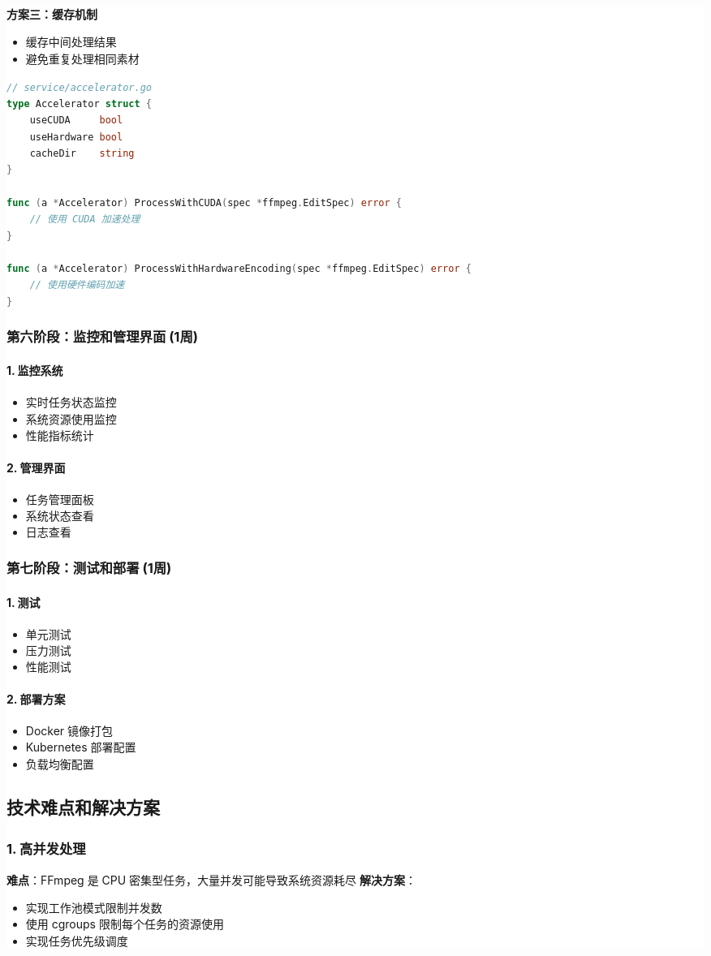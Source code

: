 **方案三：缓存机制**
- 缓存中间处理结果
- 避免重复处理相同素材

```go
// service/accelerator.go
type Accelerator struct {
    useCUDA     bool
    useHardware bool
    cacheDir    string
}

func (a *Accelerator) ProcessWithCUDA(spec *ffmpeg.EditSpec) error {
    // 使用 CUDA 加速处理
}

func (a *Accelerator) ProcessWithHardwareEncoding(spec *ffmpeg.EditSpec) error {
    // 使用硬件编码加速
}
```

### 第六阶段：监控和管理界面 (1周)

#### 1. 监控系统
- 实时任务状态监控
- 系统资源使用监控
- 性能指标统计

#### 2. 管理界面
- 任务管理面板
- 系统状态查看
- 日志查看

### 第七阶段：测试和部署 (1周)

#### 1. 测试
- 单元测试
- 压力测试
- 性能测试

#### 2. 部署方案
- Docker 镜像打包
- Kubernetes 部署配置
- 负载均衡配置

## 技术难点和解决方案

### 1. 高并发处理
**难点**：FFmpeg 是 CPU 密集型任务，大量并发可能导致系统资源耗尽
**解决方案**：
- 实现工作池模式限制并发数
- 使用 cgroups 限制每个任务的资源使用
- 实现任务优先级调度

